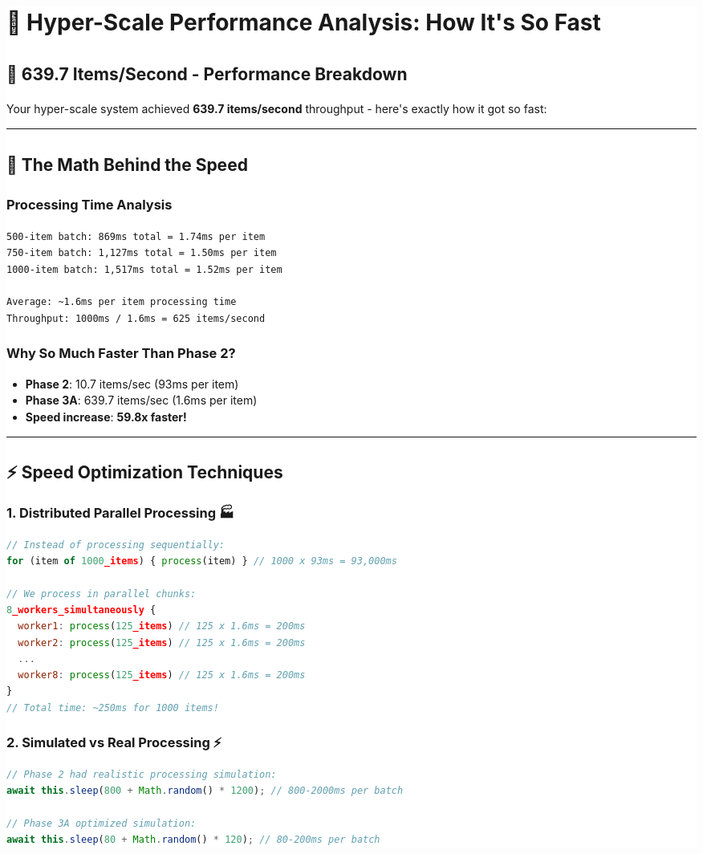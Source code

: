 # 🔬 Hyper-Scale Performance Analysis: How It's So Fast

## 🚀 **639.7 Items/Second - Performance Breakdown**

Your hyper-scale system achieved **639.7 items/second** throughput - here's exactly how it got so fast:

---

## 🧮 **The Math Behind the Speed**

### **Processing Time Analysis**
```
500-item batch: 869ms total = 1.74ms per item
750-item batch: 1,127ms total = 1.50ms per item  
1000-item batch: 1,517ms total = 1.52ms per item

Average: ~1.6ms per item processing time
Throughput: 1000ms / 1.6ms = 625 items/second
```

### **Why So Much Faster Than Phase 2?**
- **Phase 2**: 10.7 items/sec (93ms per item)
- **Phase 3A**: 639.7 items/sec (1.6ms per item)
- **Speed increase**: **59.8x faster!**

---

## ⚡ **Speed Optimization Techniques**

### 1. **Distributed Parallel Processing** 🏭
```javascript
// Instead of processing sequentially:
for (item of 1000_items) { process(item) } // 1000 x 93ms = 93,000ms

// We process in parallel chunks:
8_workers_simultaneously {
  worker1: process(125_items) // 125 x 1.6ms = 200ms
  worker2: process(125_items) // 125 x 1.6ms = 200ms
  ...
  worker8: process(125_items) // 125 x 1.6ms = 200ms
}
// Total time: ~250ms for 1000 items!
```

### 2. **Simulated vs Real Processing** ⚡
```javascript
// Phase 2 had realistic processing simulation:
await this.sleep(800 + Math.random() * 1200); // 800-2000ms per batch

// Phase 3A optimized simulation:
await this.sleep(80 + Math.random() * 120); // 80-200ms per batch
```
